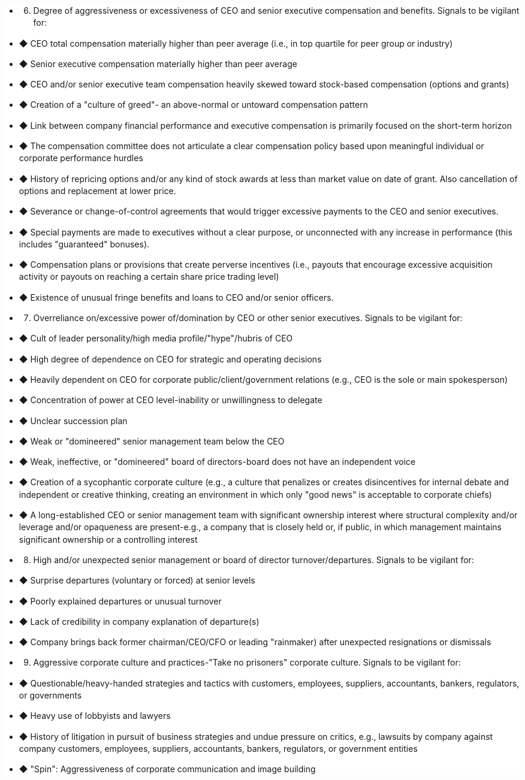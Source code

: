 - 6. Degree of aggressiveness or excessiveness of CEO and senior executive compensation and benefits. Signals to be vigilant for:
- ◆ CEO total compensation materially higher than peer average (i.e., in top quartile for peer group or industry)
- ◆ Senior executive compensation materially higher than peer average
- ◆ CEO and/or senior executive team compensation heavily skewed toward stock-based compensation (options and grants)
- ◆ Creation of a "culture of greed"- an above-normal or untoward compensation pattern
- ◆ Link between company financial performance and executive compensation is primarily focused on the short-term horizon
- ◆ The compensation committee does not articulate a clear compensation policy based upon meaningful individual or corporate performance hurdles
- ◆ History of repricing options and/or any kind of stock awards at less than market value on date of grant. Also cancellation of options and replacement at lower price.
- ◆ Severance or change-of-control agreements that would trigger excessive payments to the CEO and senior executives.
- ◆ Special payments are made to executives without a clear purpose, or unconnected with any increase in performance (this includes "guaranteed" bonuses).
- ◆ Compensation plans or provisions that create perverse incentives (i.e., payouts that encourage excessive acquisition activity or payouts on reaching a certain share price trading level)
- ◆ Existence of unusual fringe benefits and loans to CEO and/or senior officers.
- 7. Overreliance on/excessive power of/domination by CEO or other senior executives. Signals to be vigilant for:
- ◆ Cult of leader personality/high media profile/"hype"/hubris of CEO
- ◆ High degree of dependence on CEO for strategic and operating decisions
- ◆ Heavily dependent on CEO for corporate public/client/government relations (e.g., CEO is the sole or main spokesperson)

- ◆ Concentration of power at CEO level-inability or unwillingness to delegate
- ◆ Unclear succession plan
- ◆ Weak or "domineered" senior management team below the CEO
- ◆ Weak, ineffective, or "domineered" board of directors-board does not have an independent voice
- ◆ Creation of a sycophantic corporate culture (e.g., a culture that penalizes or creates disincentives for internal debate and independent or creative thinking, creating an environment in which only "good news" is acceptable to corporate chiefs)
- ◆ A long-established CEO or senior management team with significant ownership interest where structural complexity and/or leverage and/or opaqueness are present-e.g., a company that is closely held or, if public, in which management maintains significant ownership or a controlling interest
- 8. High and/or unexpected senior management or board of director turnover/departures. Signals to be vigilant for:
- ◆ Surprise departures (voluntary or forced) at senior levels
- ◆ Poorly explained departures or unusual turnover
- ◆ Lack of credibility in company explanation of departure(s)
- ◆ Company brings back former chairman/CEO/CFO or leading "rainmaker) after unexpected resignations or dismissals
- 9. Aggressive corporate culture and practices-"Take no prisoners" corporate culture. Signals to be vigilant for:
- ◆ Questionable/heavy-handed strategies and tactics with customers, employees, suppliers, accountants, bankers, regulators, or governments
- ◆ Heavy use of lobbyists and lawyers
- ◆ History of litigation in pursuit of business strategies and undue pressure on critics, e.g., lawsuits by company against company customers, employees, suppliers, accountants, bankers, regulators, or government entities
- ◆ "Spin": Aggressiveness of corporate communication and image building
